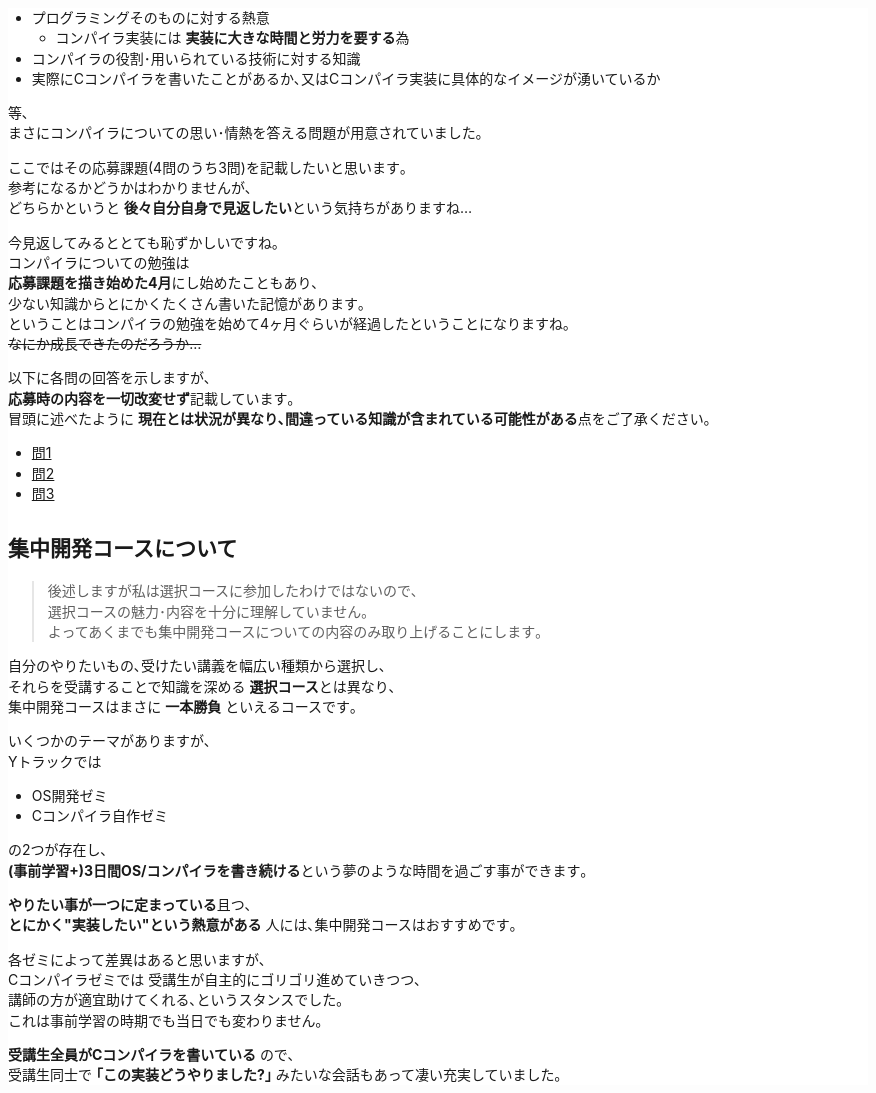 - プログラミングそのものに対する熱意
  - コンパイラ実装には **実装に大きな時間と労力を要する**為
- コンパイラの役割･用いられている技術に対する知識
- 実際にCコンパイラを書いたことがあるか､又はCコンパイラ実装に具体的なイメージが湧いているか

等､  
まさにコンパイラについての思い･情熱を答える問題が用意されていました｡  

ここではその応募課題(4問のうち3問)を記載したいと思います｡  
参考になるかどうかはわかりませんが､  
どちらかというと **後々自分自身で見返したい**という気持ちがありますね…  

今見返してみるととても恥ずかしいですね｡  
コンパイラについての勉強は  
**応募課題を描き始めた4月**にし始めたこともあり､  
少ない知識からとにかくたくさん書いた記憶があります｡  
ということはコンパイラの勉強を始めて4ヶ月ぐらいが経過したということになりますね｡  
~~なにか成長できたのだろうか…~~

以下に各問の回答を示しますが､  
**応募時の内容を一切改変せず**記載しています｡  
冒頭に述べたように **現在とは状況が異なり､間違っている知識が含まれている可能性がある**点をご了承ください｡

- [問1](https://gist.github.com/Drumato/1b13655d4441c51049c4a23266c07448#file-t1-md)  
- [問2](https://gist.github.com/Drumato/1b13655d4441c51049c4a23266c07448#file-t2-md)
- [問3](https://gist.github.com/Drumato/1b13655d4441c51049c4a23266c07448#file-t3-md)

## 集中開発コースについて

> 後述しますが私は選択コースに参加したわけではないので､  
> 選択コースの魅力･内容を十分に理解していません｡  
> よってあくまでも集中開発コースについての内容のみ取り上げることにします｡  

自分のやりたいもの､受けたい講義を幅広い種類から選択し､  
それらを受講することで知識を深める **選択コース**とは異なり､  
集中開発コースはまさに **一本勝負** といえるコースです｡  

いくつかのテーマがありますが､  
Yトラックでは  

- OS開発ゼミ
- Cコンパイラ自作ゼミ

の2つが存在し､  
**(事前学習+)3日間OS/コンパイラを書き続ける**という夢のような時間を過ごす事ができます｡  

**やりたい事が一つに定まっている**且つ､  
**とにかく"実装したい"という熱意がある** 人には､集中開発コースはおすすめです｡  

各ゼミによって差異はあると思いますが､  
Cコンパイラゼミでは 受講生が自主的にゴリゴリ進めていきつつ､  
講師の方が適宜助けてくれる､というスタンスでした｡  
これは事前学習の時期でも当日でも変わりません｡  

**受講生全員がCコンパイラを書いている** ので､  
受講生同士で **｢この実装どうやりました?｣** みたいな会話もあって凄い充実していました｡  
